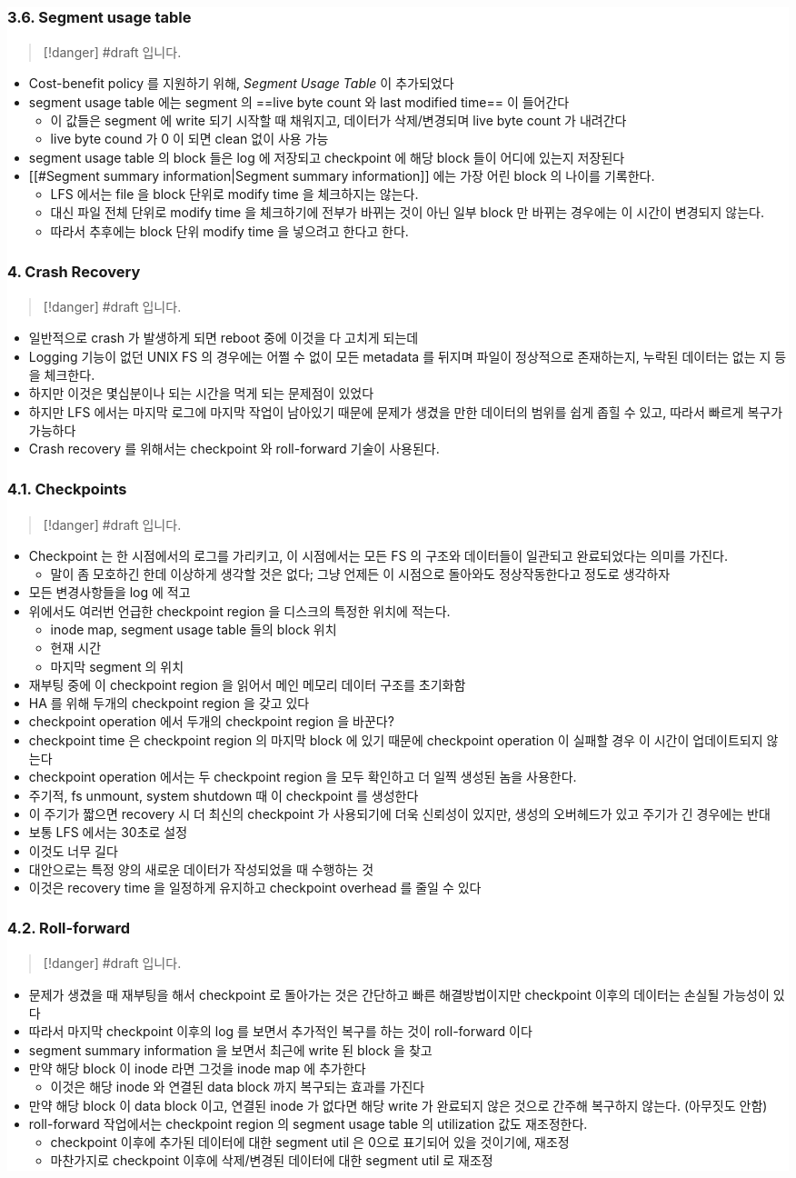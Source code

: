 ### 3.6. Segment usage table

> [!danger] #draft 입니다.

- Cost-benefit policy 를 지원하기 위해, *Segment Usage Table* 이 추가되었다
- segment usage table 에는 segment 의 ==live byte count 와 last modified time== 이 들어간다
	- 이 값들은 segment 에 write 되기 시작할 때 채워지고, 데이터가 삭제/변경되며 live byte count 가 내려간다
	- live byte cound 가 0 이 되면 clean 없이 사용 가능
- segment usage table 의 block 들은 log 에 저장되고 checkpoint 에 해당 block 들이 어디에 있는지 저장된다
- [[#Segment summary information|Segment summary information]] 에는 가장 어린 block 의 나이를 기록한다.
	- LFS 에서는 file 을 block 단위로 modify time 을 체크하지는 않는다.
	- 대신 파일 전체 단위로 modify time 을 체크하기에 전부가 바뀌는 것이 아닌 일부 block 만 바뀌는 경우에는 이 시간이 변경되지 않는다.
	- 따라서 추후에는 block 단위 modify time 을 넣으려고 한다고 한다.

### 4. Crash Recovery

> [!danger] #draft 입니다.

- 일반적으로 crash 가 발생하게 되면 reboot 중에 이것을 다 고치게 되는데
- Logging 기능이 없던 UNIX FS 의 경우에는 어쩔 수 없이 모든 metadata 를 뒤지며 파일이 정상적으로 존재하는지, 누락된 데이터는 없는 지 등을 체크한다.
- 하지만 이것은 몇십분이나 되는 시간을 먹게 되는 문제점이 있었다
- 하지만 LFS 에서는 마지막 로그에 마지막 작업이 남아있기 때문에 문제가 생겼을 만한 데이터의 범위를 쉽게 좁힐 수 있고, 따라서 빠르게 복구가 가능하다
- Crash recovery 를 위해서는 checkpoint 와 roll-forward 기술이 사용된다.

### 4.1. Checkpoints

> [!danger] #draft 입니다.

- Checkpoint 는 한 시점에서의 로그를 가리키고, 이 시점에서는 모든 FS 의 구조와 데이터들이 일관되고 완료되었다는 의미를 가진다.
	- 말이 좀 모호하긴 한데 이상하게 생각할 것은 없다; 그냥 언제든 이 시점으로 돌아와도 정상작동한다고 정도로 생각하자
- 모든 변경사항들을 log 에 적고
- 위에서도 여러번 언급한 checkpoint region 을 디스크의 특정한 위치에 적는다.
	- inode map, segment usage table 들의 block 위치
	- 현재 시간
	- 마지막 segment 의 위치
- 재부팅 중에 이 checkpoint region 을 읽어서 메인 메모리 데이터 구조를 초기화함
- HA 를 위해 두개의 checkpoint region 을 갖고 있다
- checkpoint operation 에서 두개의 checkpoint region 을 바꾼다?
- checkpoint time 은 checkpoint region 의 마지막 block 에 있기 때문에 checkpoint operation 이 실패할 경우 이 시간이 업데이트되지 않는다
- checkpoint operation 에서는 두 checkpoint region 을 모두 확인하고 더 일찍 생성된 놈을 사용한다.
- 주기적, fs unmount, system shutdown 때 이 checkpoint 를 생성한다
- 이 주기가 짧으면 recovery 시 더 최신의 checkpoint 가 사용되기에 더욱 신뢰성이 있지만, 생성의 오버헤드가 있고 주기가 긴 경우에는 반대
- 보통 LFS 에서는 30초로 설정
- 이것도 너무 길다
- 대안으로는 특정 양의 새로운 데이터가 작성되었을 때 수행하는 것
- 이것은 recovery time 을 일정하게 유지하고 checkpoint overhead 를 줄일 수 있다

### 4.2. Roll-forward

> [!danger] #draft 입니다.

- 문제가 생겼을 때 재부팅을 해서 checkpoint 로 돌아가는 것은 간단하고 빠른 해결방법이지만 checkpoint 이후의 데이터는 손실될 가능성이 있다
- 따라서 마지막 checkpoint 이후의 log 를 보면서 추가적인 복구를 하는 것이 roll-forward 이다
- segment summary information 을 보면서 최근에 write 된 block 을 찾고
- 만약 해당 block 이 inode 라면 그것을 inode map 에 추가한다
	- 이것은 해당 inode 와 연결된 data block 까지 복구되는 효과를 가진다
- 만약 해당 block 이 data block 이고, 연결된 inode 가 없다면 해당 write 가 완료되지 않은 것으로 간주해 복구하지 않는다. (아무짓도 안함)
- roll-forward 작업에서는 checkpoint region 의 segment usage table 의 utilization 값도 재조정한다.
	- checkpoint 이후에 추가된 데이터에 대한 segment util 은 0으로 표기되어 있을 것이기에, 재조정
	- 마찬가지로 checkpoint 이후에 삭제/변경된 데이터에 대한 segment util 로 재조정


[^active-portion]: 이게 정확히 어떤 것을 의미하는 지는 잘 모르겠음.
[^log-block-pointer]: 뭔소린지 모르겠다.
[^write-large-file-on-thread]: 이것도 모르겠다. Live data block 을 skip 한다면 결국엔 상관없는 것 아닌가.
[^long-lived-data]: 본문에서는 long-lived data 에서의 문제에 대해 다음과 같은 예시로 설명하지만, 뭔소린지 모르겠다: "In the simplest case where the log works circularly across the disk and live data is copied back into the log, all of the longlived files will have to be copied in every pass of the log across the disk." 
[^dirty-block-cache]: 어떤 상황인지 잘 감이 안오긴 한다 그쵸?
[^time-byte]: 어느샌가 time 에서 byte 로 단위가 바꿔었는데 그냥 그런갑다 하자.
[^cold-start]: 이게 뭔지는 잘 모르겠음. Disk capacity utilization 을 바꿨을 때 cold start 를 하지 않는다는 것인가?
[^fraction-of-segments]: 세로축 "Fraction of segments" 뭔지 모르겠음.
[^simulation-result-inspection]: 많은 cold segment 가 threshold 근처에 잔류하는 것과 write cost 가 올라가는 것에 대해 대강 감은 오지만 아직 명확하게 어떤 연관성이 있는지는 와닿지 않는다.
[^reread-sequential]: 왜 seek 이 들어가지?